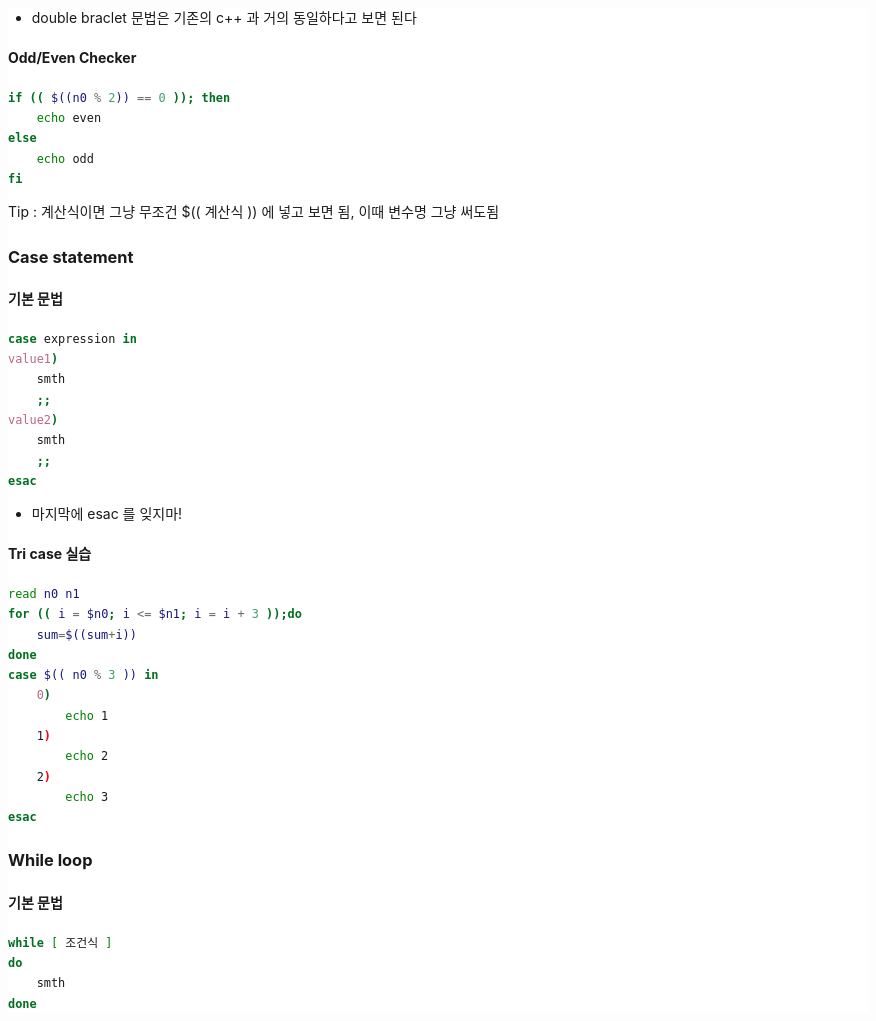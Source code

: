 * double braclet 문법은 기존의 c++ 과 거의 동일하다고 보면 된다

#### Odd/Even Checker

```bash
if (( $((n0 % 2)) == 0 )); then 
	echo even
else
	echo odd
fi
```

Tip : 계산식이면 그냥 무조건 $(( 계산식 )) 에 넣고 보면 됨, 이때 변수명 그냥 써도됨

### Case statement	

#### 기본 문법

```bash
case expression in
value1)
	smth
	;;
value2)
	smth
	;;
esac
```

* 마지막에 esac 를 잊지마!

#### Tri case 실습

```bash
read n0 n1
for (( i = $n0; i <= $n1; i = i + 3 ));do
	sum=$((sum+i))
done
case $(( n0 % 3 )) in
	0)
		echo 1
	1)
		echo 2
	2)
		echo 3
esac
```

### While loop

#### 기본 문법

```bash
while [ 조건식 ]
do 
	smth
done
```

